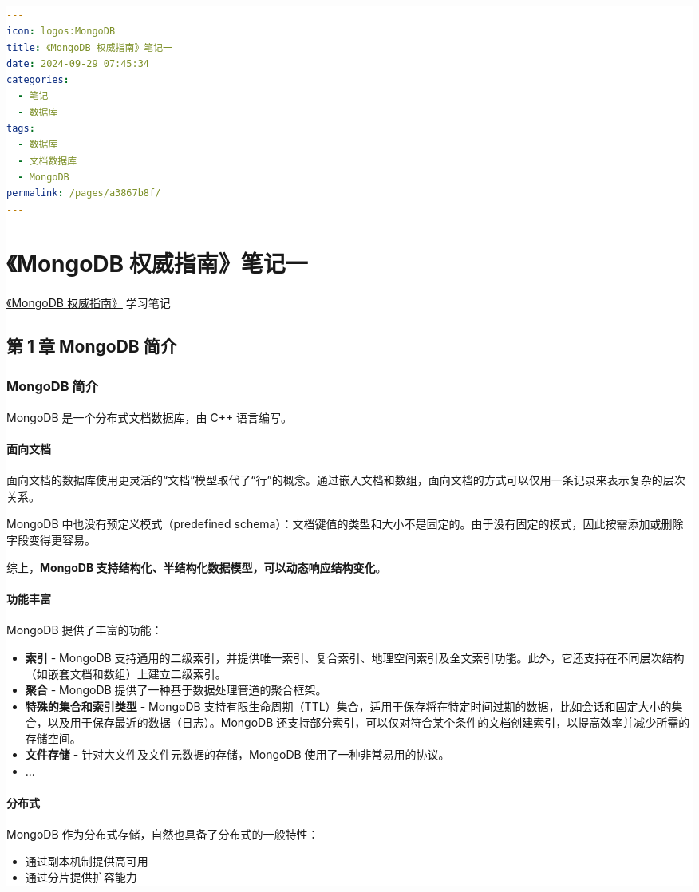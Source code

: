 ```yaml
---
icon: logos:MongoDB
title: 《MongoDB 权威指南》笔记一
date: 2024-09-29 07:45:34
categories:
  - 笔记
  - 数据库
tags:
  - 数据库
  - 文档数据库
  - MongoDB
permalink: /pages/a3867b8f/
---
```


# 《MongoDB 权威指南》笔记一

[《MongoDB 权威指南》](https://book.douban.com/subject/35688800/) 学习笔记



## 第 1 章 MongoDB 简介

### MongoDB 简介

MongoDB 是一个分布式文档数据库，由 C++ 语言编写。

#### 面向文档

面向文档的数据库使用更灵活的“文档”模型取代了“行”的概念。通过嵌入文档和数组，面向文档的方式可以仅用一条记录来表示复杂的层次关系。

MongoDB 中也没有预定义模式（predefined schema）：文档键值的类型和大小不是固定的。由于没有固定的模式，因此按需添加或删除字段变得更容易。

综上，**MongoDB 支持结构化、半结构化数据模型，可以动态响应结构变化**。

#### 功能丰富

MongoDB 提供了丰富的功能：

- **索引** - MongoDB 支持通用的二级索引，并提供唯一索引、复合索引、地理空间索引及全文索引功能。此外，它还支持在不同层次结构（如嵌套文档和数组）上建立二级索引。
- **聚合** - MongoDB 提供了一种基于数据处理管道的聚合框架。
- **特殊的集合和索引类型** - MongoDB 支持有限生命周期（TTL）集合，适用于保存将在特定时间过期的数据，比如会话和固定大小的集合，以及用于保存最近的数据（日志）。MongoDB 还支持部分索引，可以仅对符合某个条件的文档创建索引，以提高效率并减少所需的存储空间。
- **文件存储** - 针对大文件及文件元数据的存储，MongoDB 使用了一种非常易用的协议。
- ...

#### 分布式

MongoDB 作为分布式存储，自然也具备了分布式的一般特性：

- 通过副本机制提供高可用
- 通过分片提供扩容能力

